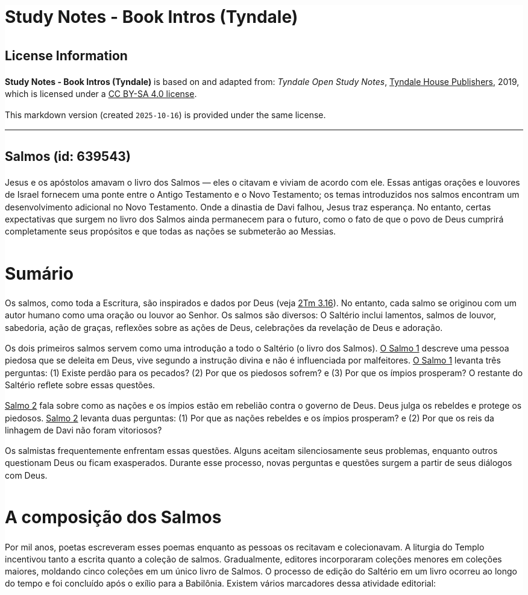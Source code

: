 # Study Notes - Book Intros (Tyndale)

## License Information

**Study Notes - Book Intros (Tyndale)** is based on and adapted from: _Tyndale Open Study Notes_, [Tyndale House Publishers](https://tyndaleopenresources.com/), 2019, which is licensed under a [CC BY-SA 4.0 license](https://creativecommons.org/licenses/by-sa/4.0/legalcode.en).

This markdown version (created `2025-10-16`) is provided under the same license.



--------------------------------

## Salmos (id: 639543)

Jesus e os apóstolos amavam o livro dos Salmos — eles o citavam e viviam de acordo com ele. Essas antigas orações e louvores de Israel fornecem uma ponte entre o Antigo Testamento e o Novo Testamento; os temas introduzidos nos salmos encontram um desenvolvimento adicional no Novo Testamento. Onde a dinastia de Davi falhou, Jesus traz esperança. No entanto, certas expectativas que surgem no livro dos Salmos ainda permanecem para o futuro, como o fato de que o povo de Deus cumprirá completamente seus propósitos e que todas as nações se submeterão ao Messias.

Sumário
=======

Os salmos, como toda a Escritura, são inspirados e dados por Deus (veja [2Tm 3\.16](https://ref.ly/2Tim3:16)). No entanto, cada salmo se originou com um autor humano como uma oração ou louvor ao Senhor. Os salmos são diversos: O Saltério inclui lamentos, salmos de louvor, sabedoria, ação de graças, reflexões sobre as ações de Deus, celebrações da revelação de Deus e adoração.

Os dois primeiros salmos servem como uma introdução a todo o Saltério (o livro dos Salmos). [O Salmo 1](https://ref.ly/Ps1:1-Ps1:6) descreve uma pessoa piedosa que se deleita em Deus, vive segundo a instrução divina e não é influenciada por malfeitores. [O Salmo 1](https://ref.ly/Ps1:1-Ps1:6) levanta três perguntas: (1\) Existe perdão para os pecados? (2\) Por que os piedosos sofrem? e (3\) Por que os ímpios prosperam? O restante do Saltério reflete sobre essas questões.

[Salmo 2](https://ref.ly/Ps2:1-Ps2:12) fala sobre como as nações e os ímpios estão em rebelião contra o governo de Deus. Deus julga os rebeldes e protege os piedosos. [Salmo 2](https://ref.ly/Ps2:1-Ps2:12) levanta duas perguntas: (1\) Por que as nações rebeldes e os ímpios prosperam? e (2\) Por que os reis da linhagem de Davi não foram vitoriosos?

Os salmistas frequentemente enfrentam essas questões. Alguns aceitam silenciosamente seus problemas, enquanto outros questionam Deus ou ficam exasperados. Durante esse processo, novas perguntas e questões surgem a partir de seus diálogos com Deus.

A composição dos Salmos
=======================

Por mil anos, poetas escreveram esses poemas enquanto as pessoas os recitavam e colecionavam. A liturgia do Templo incentivou tanto a escrita quanto a coleção de salmos. Gradualmente, editores incorporaram coleções menores em coleções maiores, moldando cinco coleções em um único livro de Salmos. O processo de edição do Saltério em um livro ocorreu ao longo do tempo e foi concluído após o exílio para a Babilônia. Existem vários marcadores dessa atividade editorial:
